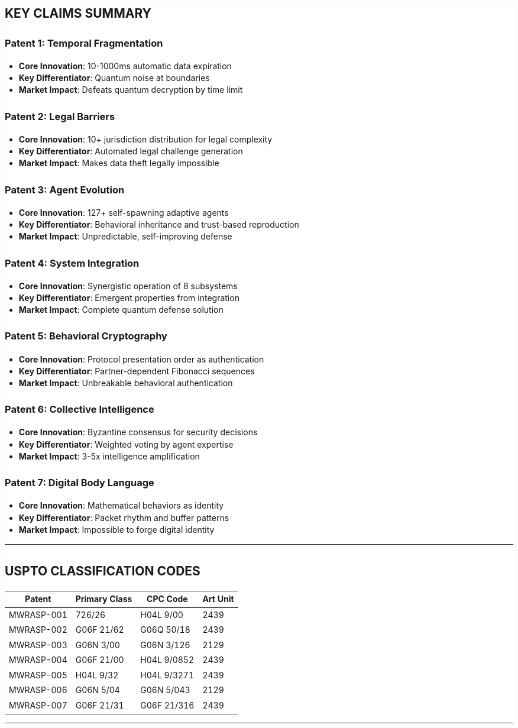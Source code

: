 
## KEY CLAIMS SUMMARY

### Patent 1: Temporal Fragmentation
- **Core Innovation**: 10-1000ms automatic data expiration
- **Key Differentiator**: Quantum noise at boundaries
- **Market Impact**: Defeats quantum decryption by time limit

### Patent 2: Legal Barriers
- **Core Innovation**: 10+ jurisdiction distribution for legal complexity
- **Key Differentiator**: Automated legal challenge generation
- **Market Impact**: Makes data theft legally impossible

### Patent 3: Agent Evolution
- **Core Innovation**: 127+ self-spawning adaptive agents
- **Key Differentiator**: Behavioral inheritance and trust-based reproduction
- **Market Impact**: Unpredictable, self-improving defense

### Patent 4: System Integration
- **Core Innovation**: Synergistic operation of 8 subsystems
- **Key Differentiator**: Emergent properties from integration
- **Market Impact**: Complete quantum defense solution

### Patent 5: Behavioral Cryptography
- **Core Innovation**: Protocol presentation order as authentication
- **Key Differentiator**: Partner-dependent Fibonacci sequences
- **Market Impact**: Unbreakable behavioral authentication

### Patent 6: Collective Intelligence
- **Core Innovation**: Byzantine consensus for security decisions
- **Key Differentiator**: Weighted voting by agent expertise
- **Market Impact**: 3-5x intelligence amplification

### Patent 7: Digital Body Language
- **Core Innovation**: Mathematical behaviors as identity
- **Key Differentiator**: Packet rhythm and buffer patterns
- **Market Impact**: Impossible to forge digital identity

---

## USPTO CLASSIFICATION CODES

| Patent | Primary Class | CPC Code | Art Unit |
|--------|--------------|----------|----------|
| MWRASP-001 | 726/26 | H04L 9/00 | 2439 |
| MWRASP-002 | G06F 21/62 | G06Q 50/18 | 2439 |
| MWRASP-003 | G06N 3/00 | G06N 3/126 | 2129 |
| MWRASP-004 | G06F 21/00 | H04L 9/0852 | 2439 |
| MWRASP-005 | H04L 9/32 | H04L 9/3271 | 2439 |
| MWRASP-006 | G06N 5/04 | G06N 5/043 | 2129 |
| MWRASP-007 | G06F 21/31 | G06F 21/316 | 2439 |

---